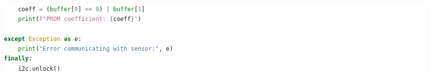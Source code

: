 ```python
    coeff = (buffer[0] << 8) | buffer[1]
    print(f"PROM coefficient: {coeff}")
    
except Exception as e:
    print("Error communicating with sensor:", e)
finally:
    i2c.unlock()

```

